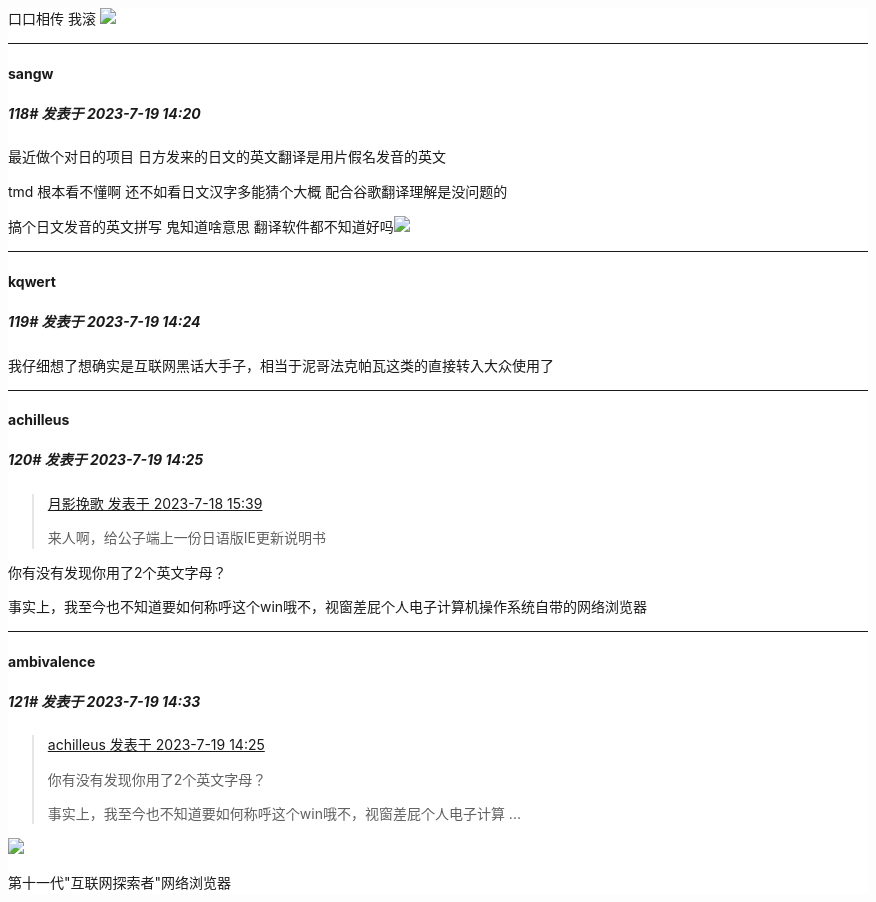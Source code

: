 口口相传 我滚
<img src="https://static.saraba1st.com/image/smiley/face2017/037.png" referrerpolicy="no-referrer">

*****

####  sangw  
##### 118#       发表于 2023-7-19 14:20

最近做个对日的项目
日方发来的日文的英文翻译是用片假名发音的英文

tmd
根本看不懂啊
 还不如看日文汉字多能猜个大概
配合谷歌翻译理解是没问题的

搞个日文发音的英文拼写 鬼知道啥意思
翻译软件都不知道好吗<img src="https://static.saraba1st.com/image/smiley/face2017/001.png" referrerpolicy="no-referrer">


*****

####  kqwert  
##### 119#       发表于 2023-7-19 14:24

我仔细想了想确实是互联网黑话大手子，相当于泥哥法克帕瓦这类的直接转入大众使用了

*****

####  achilleus  
##### 120#       发表于 2023-7-19 14:25

<blockquote><a href="httphttps://bbs.saraba1st.com/2b/forum.php?mod=redirect&amp;goto=findpost&amp;pid=61706294&amp;ptid=2144925" target="_blank">月影挽歌 发表于 2023-7-18 15:39</a>

来人啊，给公子端上一份日语版IE更新说明书</blockquote>
你有没有发现你用了2个英文字母？

事实上，我至今也不知道要如何称呼这个win哦不，视窗差屁个人电子计算机操作系统自带的网络浏览器


*****

####  ambivalence  
##### 121#       发表于 2023-7-19 14:33

<blockquote><a href="httphttps://bbs.saraba1st.com/2b/forum.php?mod=redirect&amp;goto=findpost&amp;pid=61716520&amp;ptid=2144925" target="_blank">achilleus 发表于 2023-7-19 14:25</a>

你有没有发现你用了2个英文字母？

事实上，我至今也不知道要如何称呼这个win哦不，视窗差屁个人电子计算 ...</blockquote>
<img src="https://static.saraba1st.com/image/smiley/face2017/037.png" referrerpolicy="no-referrer">

第十一代"互联网探索者"网络浏览器
